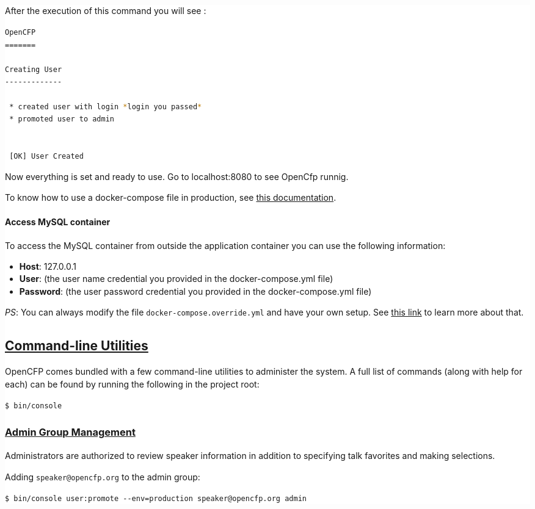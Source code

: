 After the execution of this command you will see : 

```sh
OpenCFP
=======

Creating User
-------------

 * created user with login *login you passed*
 * promoted user to admin

                                                                                
 [OK] User Created   

```

Now everything is set and ready to use. Go to localhost:8080 to see OpenCfp runnig. 

To know how to use a docker-compose file in production, see [this documentation](https://docs.docker.com/compose/production/).

#### Access MySQL container

To access the MySQL container from outside the application container you can use the following information:

- **Host**: 127.0.0.1
- **User**: (the user name credential you provided in the docker-compose.yml file)
- **Password**: (the user password credential you provided in the docker-compose.yml file) 
 

_PS_: You can always modify the file `docker-compose.override.yml` and have your own setup. See [this link](https://docs.docker.com/compose/extends/#understanding-multiple-compose-files) to learn more about that.


## [Command-line Utilities](#command-line-utilities)

OpenCFP comes bundled with a few command-line utilities to administer the system. A full list of commands (along with help for each)
can be found by running the following in the project root:

```
$ bin/console
```

### [Admin Group Management](#admin-group-management)

Administrators are authorized to review speaker information in addition to specifying talk favorites and making selections.

Adding `speaker@opencfp.org` to the admin group:

```
$ bin/console user:promote --env=production speaker@opencfp.org admin
```
